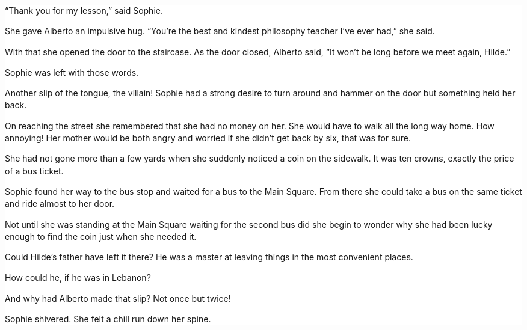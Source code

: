 “Thank you for my lesson,” said Sophie.

She gave Alberto an impulsive hug. “You’re the best and kindest philosophy
teacher I’ve ever had,” she said.

With that she opened the door to the staircase. As the door closed, Alberto
said, “It won’t be long before we meet again, Hilde.”

Sophie was left with those words.

Another slip of the tongue, the villain! Sophie had a strong desire to turn
around and hammer on the door but something held her back.

On reaching the street she remembered that she had no money on her. She would
have to walk all the long way home. How annoying! Her mother would be both
angry and worried if she didn’t get back by six, that was for sure.

She had not gone more than a few yards when she suddenly noticed a coin on the
sidewalk. It was ten crowns, exactly the price of a bus ticket.

Sophie found her way to the bus stop and waited for a bus to the Main Square.
From there she could take a bus on the same ticket and ride almost to her door.

Not until she was standing at the Main Square waiting for the second bus did
she begin to wonder why she had been lucky enough to find the coin just when
she needed it.

Could Hilde’s father have left it there? He was a master at leaving things in
the most convenient places.

How could he, if he was in Lebanon?

And why had Alberto made that slip? Not once but twice!

Sophie shivered. She felt a chill run down her spine.

